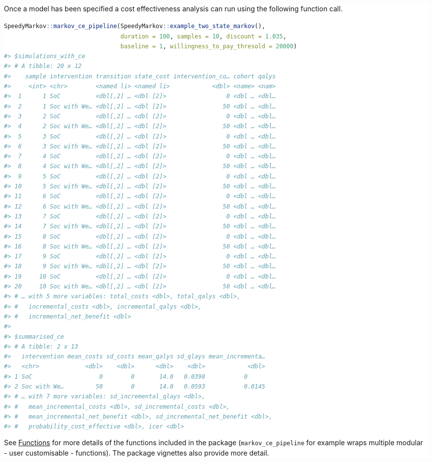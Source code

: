 ``` r
```

Once a model has been specified a cost effectiveness analysis can run
using the following function
call.

``` r
SpeedyMarkov::markov_ce_pipeline(SpeedyMarkov::example_two_state_markov(), 
                                 duration = 100, samples = 10, discount = 1.035, 
                                 baseline = 1, willingness_to_pay_thresold = 20000)
#> $simulations_with_ce
#> # A tibble: 20 x 12
#>    sample intervention transition state_cost intervention_co… cohort qalys
#>     <int> <chr>        <named li> <named li>            <dbl> <name> <nam>
#>  1      1 SoC          <dbl[,2] … <dbl [2]>                 0 <dbl … <dbl…
#>  2      1 Soc with We… <dbl[,2] … <dbl [2]>                50 <dbl … <dbl…
#>  3      2 SoC          <dbl[,2] … <dbl [2]>                 0 <dbl … <dbl…
#>  4      2 Soc with We… <dbl[,2] … <dbl [2]>                50 <dbl … <dbl…
#>  5      3 SoC          <dbl[,2] … <dbl [2]>                 0 <dbl … <dbl…
#>  6      3 Soc with We… <dbl[,2] … <dbl [2]>                50 <dbl … <dbl…
#>  7      4 SoC          <dbl[,2] … <dbl [2]>                 0 <dbl … <dbl…
#>  8      4 Soc with We… <dbl[,2] … <dbl [2]>                50 <dbl … <dbl…
#>  9      5 SoC          <dbl[,2] … <dbl [2]>                 0 <dbl … <dbl…
#> 10      5 Soc with We… <dbl[,2] … <dbl [2]>                50 <dbl … <dbl…
#> 11      6 SoC          <dbl[,2] … <dbl [2]>                 0 <dbl … <dbl…
#> 12      6 Soc with We… <dbl[,2] … <dbl [2]>                50 <dbl … <dbl…
#> 13      7 SoC          <dbl[,2] … <dbl [2]>                 0 <dbl … <dbl…
#> 14      7 Soc with We… <dbl[,2] … <dbl [2]>                50 <dbl … <dbl…
#> 15      8 SoC          <dbl[,2] … <dbl [2]>                 0 <dbl … <dbl…
#> 16      8 Soc with We… <dbl[,2] … <dbl [2]>                50 <dbl … <dbl…
#> 17      9 SoC          <dbl[,2] … <dbl [2]>                 0 <dbl … <dbl…
#> 18      9 Soc with We… <dbl[,2] … <dbl [2]>                50 <dbl … <dbl…
#> 19     10 SoC          <dbl[,2] … <dbl [2]>                 0 <dbl … <dbl…
#> 20     10 Soc with We… <dbl[,2] … <dbl [2]>                50 <dbl … <dbl…
#> # … with 5 more variables: total_costs <dbl>, total_qalys <dbl>,
#> #   incremental_costs <dbl>, incremental_qalys <dbl>,
#> #   incremental_net_benefit <dbl>
#> 
#> $summarised_ce
#> # A tibble: 2 x 13
#>   intervention mean_costs sd_costs mean_qalys sd_qlays mean_incrementa…
#>   <chr>             <dbl>    <dbl>      <dbl>    <dbl>            <dbl>
#> 1 SoC                   0        0       14.0   0.0398           0     
#> 2 Soc with We…         50        0       14.0   0.0593           0.0145
#> # … with 7 more variables: sd_incremental_qlays <dbl>,
#> #   mean_incremental_costs <dbl>, sd_incremental_costs <dbl>,
#> #   mean_incremental_net_benefit <dbl>, sd_incremental_net_benefit <dbl>,
#> #   probability_cost_effective <dbl>, icer <dbl>
```

See
[Functions](https://www.samabbott.co.uk/SpeedyMarkov/reference/index.html)
for more details of the functions included in the package
(`markov_ce_pipeline` for example wraps multiple modular - user
customisable - functions). The package vignettes also provide more
detail.
